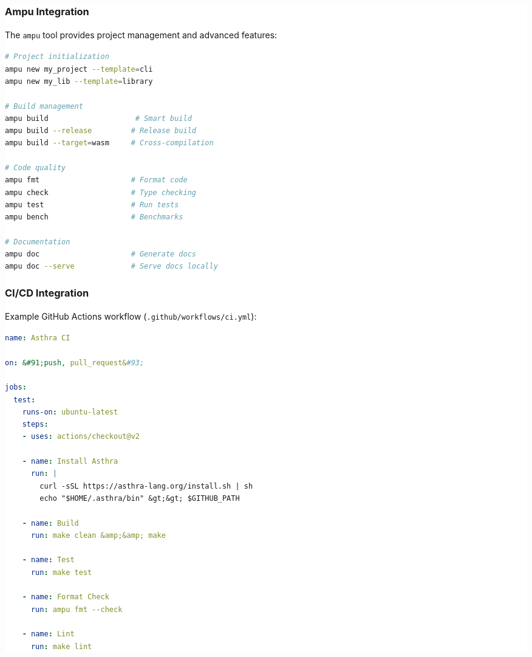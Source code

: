 ### Ampu Integration

The `ampu` tool provides project management and advanced features:

```bash
# Project initialization
ampu new my_project --template=cli
ampu new my_lib --template=library

# Build management
ampu build                    # Smart build
ampu build --release         # Release build
ampu build --target=wasm     # Cross-compilation

# Code quality
ampu fmt                     # Format code
ampu check                   # Type checking
ampu test                    # Run tests
ampu bench                   # Benchmarks

# Documentation
ampu doc                     # Generate docs
ampu doc --serve             # Serve docs locally
```

### CI/CD Integration

Example GitHub Actions workflow (`.github/workflows/ci.yml`):

```yaml
name: Asthra CI

on: &#91;push, pull_request&#93;

jobs:
  test:
    runs-on: ubuntu-latest
    steps:
    - uses: actions/checkout@v2
    
    - name: Install Asthra
      run: |
        curl -sSL https://asthra-lang.org/install.sh | sh
        echo "$HOME/.asthra/bin" &gt;&gt; $GITHUB_PATH
    
    - name: Build
      run: make clean &amp;&amp; make
      
    - name: Test
      run: make test
      
    - name: Format Check
      run: ampu fmt --check
      
    - name: Lint
      run: make lint
```
